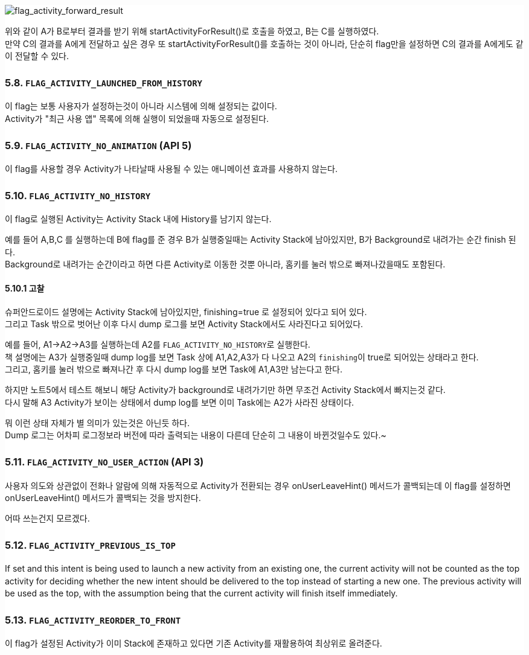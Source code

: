  ![flag_activity_forward_result](./_attach/flag_activity_forword_result.png)
 

 위와 같이 A가 B로부터 결과를 받기 위해 startActivityForResult()로 호출을 하였고, B는 C를 실행하였다. <br/>
 만약 C의 결과를 A에게 전달하고 싶은 경우 또 startActivityForResult()를 호출하는 것이 아니라, 단순히 flag만을 설정하면 C의 결과를 A에게도 같이 전달할 수 있다.

 
### 5.8. `FLAG_ACTIVITY_LAUNCHED_FROM_HISTORY`
 이 flag는 보통 사용자가 설정하는것이 아니라 시스템에 의해 설정되는 값이다. <br/>
 Activity가 "최근 사용 앱" 목록에 의해 실행이 되었을때 자동으로 설정된다.
 
 
### 5.9. `FLAG_ACTIVITY_NO_ANIMATION` (API 5)
 이 flag를 사용할 경우 Activity가 나타날때 사용될 수 있는 애니메이션 효과를 사용하지 않는다.


### 5.10. `FLAG_ACTIVITY_NO_HISTORY`
 이 flag로 실행된 Activity는 Activity Stack 내에 History를 남기지 않는다. <br/>
 
 예를 들어 A,B,C 를 실행하는데 B에 flag를 준 경우 B가 실행중일때는 Activity Stack에 남아있지만, B가 Background로 내려가는 순간 finish 된다. <br/>
 Background로 내려가는 순간이라고 하면 다른 Activity로 이동한 것뿐 아니라, 홈키를 눌러 밖으로 빠져나갔을때도 포함된다. <br/>

#### 5.10.1 고찰 
 슈퍼안드로이드 설명에는 Activity Stack에 남아있지만, finishing=true 로 설정되어 있다고 되어 있다. <br/>
 그리고 Task 밖으로 벗어난 이후 다시 dump 로그를 보면 Activity Stack에서도 사라진다고 되어있다. 
 
 예를 들어, A1->A2->A3를 실행하는데 A2를 `FLAG_ACTIVITY_NO_HISTORY`로 실행한다. <br/>
 책 설명에는 A3가 실행중일때 dump log를 보면 Task 상에 A1,A2,A3가 다 나오고 A2의 `finishing`이 true로 되어있는 상태라고 한다. <br/>
 그리고, 홈키를 눌러 밖으로 빠져나간 후 다시 dump log를 보면 Task에 A1,A3만 남는다고 한다. 
 
 하지만 노트5에서 테스트 해보니 해당 Activity가 background로 내려가기만 하면 무조건 Activity Stack에서 빠지는것 같다. <br/>
 다시 말해 A3 Activity가 보이는 상태에서 dump log를 보면 이미 Task에는 A2가 사라진 상태이다.
 
 뭐 이런 상태 자체가 별 의미가 있는것은 아닌듯 하다.<br/>
 Dump 로그는 어차피 로그정보라 버전에 따라 출력되는 내용이 다른데 단순히 그 내용이 바뀐것일수도 있다.~


### 5.11. `FLAG_ACTIVITY_NO_USER_ACTION` (API 3)
 사용자 의도와 상관없이 전화나 알람에 의해 자동적으로 Activity가 전환되는 경우 onUserLeaveHint() 메서드가 콜백되는데 이 flag를 설정하면 onUserLeaveHint() 메서드가 콜백되는 것을 방지한다.
 
 어따 쓰는건지 모르겠다.

### 5.12. `FLAG_ACTIVITY_PREVIOUS_IS_TOP`
 
If set and this intent is being used to launch a new activity from an existing one, the current activity will not be counted as the top activity for deciding whether the new intent should be delivered to the top instead of starting a new one. The previous activity will be used as the top, with the assumption being that the current activity will finish itself immediately.


### 5.13. `FLAG_ACTIVITY_REORDER_TO_FRONT`
 이 flag가 설정된 Activity가 이미 Stack에 존재하고 있다면 기존 Activity를 재활용하여 최상위로 올려준다.
 
